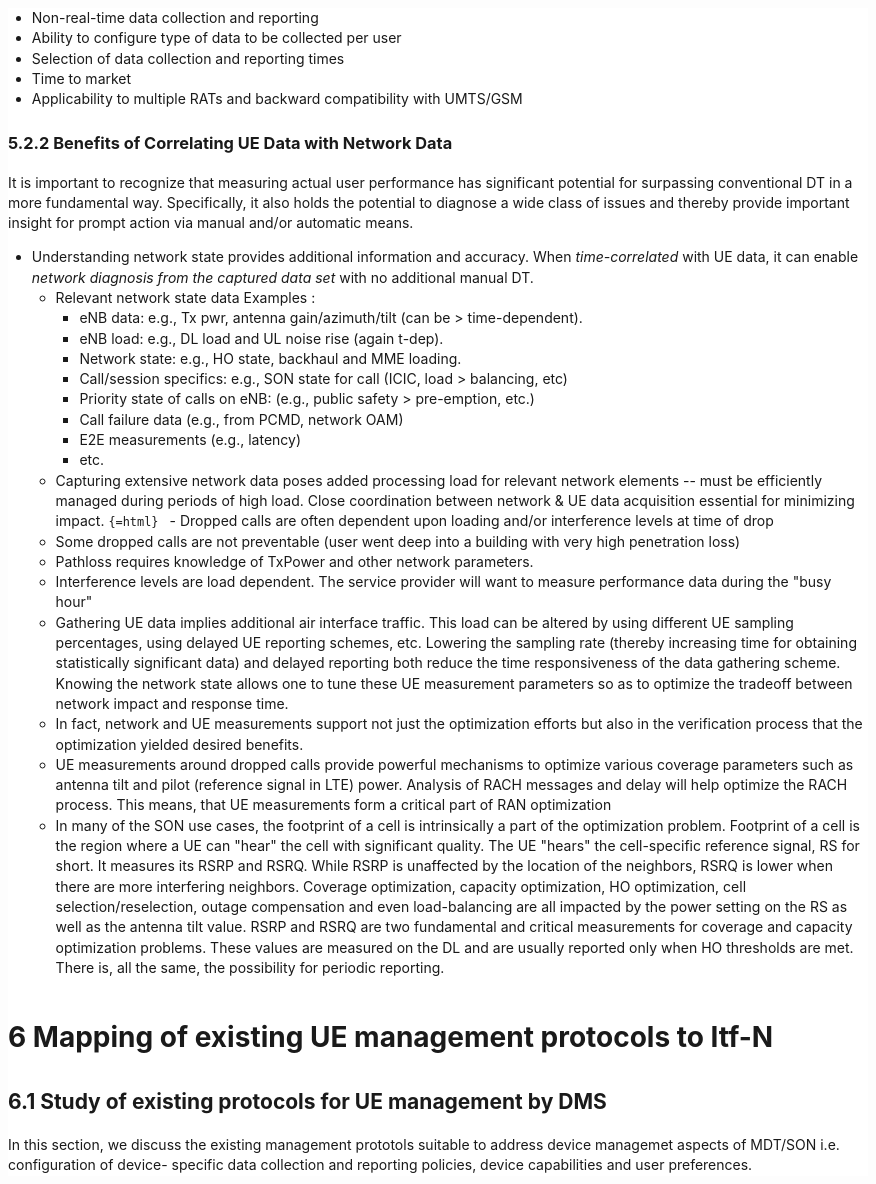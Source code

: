   * Non-real-time data collection and reporting
  * Ability to configure type of data to be collected per user
  * Selection of data collection and reporting times
  * Time to market
  * Applicability to multiple RATs and backward compatibility with UMTS/GSM
### 5.2.2 Benefits of Correlating UE Data with Network Data
It is important to recognize that measuring actual user performance has
significant potential for surpassing conventional DT in a more fundamental
way. Specifically, it also holds the potential to diagnose a wide class of
issues and thereby provide important insight for prompt action via manual
and/or automatic means.
  * Understanding network state provides additional information and accuracy. When _time-correlated_ with UE data, it can enable _network diagnosis_ _from the captured data set_ with no additional manual DT.
    * Relevant network state data Examples :
      * eNB data: e.g., Tx pwr, antenna gain/azimuth/tilt (can be > time-dependent).
      * eNB load: e.g., DL load and UL noise rise (again t-dep).
      * Network state: e.g., HO state, backhaul and MME loading.
      * Call/session specifics: e.g., SON state for call (ICIC, load > balancing, etc)
      * Priority state of calls on eNB: (e.g., public safety > pre-emption, etc.)
      * Call failure data (e.g., from PCMD, network OAM)
      * E2E measurements (e.g., latency)
      * etc.
    * Capturing extensive network data poses added processing load for relevant network elements -- must be efficiently managed during periods of high load. Close coordination between network & UE data acquisition essential for minimizing impact.
`{=html} ` \- Dropped calls are often dependent upon loading and/or
interference levels at time of drop
    * Some dropped calls are not preventable (user went deep into a building with very high penetration loss)
    * Pathloss requires knowledge of TxPower and other network parameters.
    * Interference levels are load dependent. The service provider will want to measure performance data during the "busy hour"
    * Gathering UE data implies additional air interface traffic. This load can be altered by using different UE sampling percentages, using delayed UE reporting schemes, etc. Lowering the sampling rate (thereby increasing time for obtaining statistically significant data) and delayed reporting both reduce the time responsiveness of the data gathering scheme. Knowing the network state allows one to tune these UE measurement parameters so as to optimize the tradeoff between network impact and response time.
    * In fact, network and UE measurements support not just the optimization efforts but also in the verification process that the optimization yielded desired benefits.
    * UE measurements around dropped calls provide powerful mechanisms to optimize various coverage parameters such as antenna tilt and pilot (reference signal in LTE) power. Analysis of RACH messages and delay will help optimize the RACH process. This means, that UE measurements form a critical part of RAN optimization
    * In many of the SON use cases, the footprint of a cell is intrinsically a part of the optimization problem. Footprint of a cell is the region where a UE can "hear" the cell with significant quality. The UE "hears" the cell-specific reference signal, RS for short. It measures its RSRP and RSRQ. While RSRP is unaffected by the location of the neighbors, RSRQ is lower when there are more interfering neighbors. Coverage optimization, capacity optimization, HO optimization, cell selection/reselection, outage compensation and even load-balancing are all impacted by the power setting on the RS as well as the antenna tilt value. RSRP and RSRQ are two fundamental and critical measurements for coverage and capacity optimization problems. These values are measured on the DL and are usually reported only when HO thresholds are met. There is, all the same, the possibility for periodic reporting.
# 6 Mapping of existing UE management protocols to Itf-N
## 6.1 Study of existing protocols for UE management by DMS
In this section, we discuss the existing management prototols suitable to
address device managemet aspects of MDT/SON i.e. configuration of device-
specific data collection and reporting policies, device capabilities and user
preferences.
